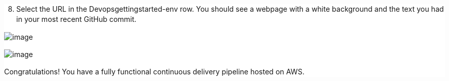 8.  Select the URL in the Devopsgettingstarted-env row. You should see a
    webpage with a white background and the text you had in your most
    recent GitHub commit.

![image](https://github.com/user-attachments/assets/8690d50b-6f14-49b2-8a31-3d8a86b05143)

>
![image](https://github.com/user-attachments/assets/00c6154d-0b84-4a8b-9c14-2c2440b9f44f)


Congratulations! You have a fully functional continuous delivery
pipeline hosted on AWS.
